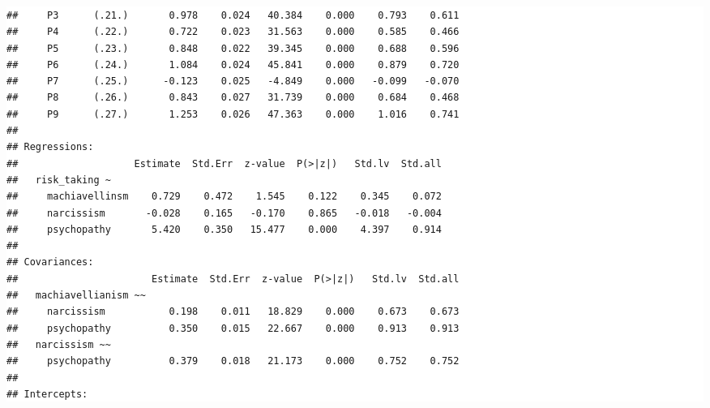    ##     P3      (.21.)       0.978    0.024   40.384    0.000    0.793    0.611
    ##     P4      (.22.)       0.722    0.023   31.563    0.000    0.585    0.466
    ##     P5      (.23.)       0.848    0.022   39.345    0.000    0.688    0.596
    ##     P6      (.24.)       1.084    0.024   45.841    0.000    0.879    0.720
    ##     P7      (.25.)      -0.123    0.025   -4.849    0.000   -0.099   -0.070
    ##     P8      (.26.)       0.843    0.027   31.739    0.000    0.684    0.468
    ##     P9      (.27.)       1.253    0.026   47.363    0.000    1.016    0.741
    ## 
    ## Regressions:
    ##                    Estimate  Std.Err  z-value  P(>|z|)   Std.lv  Std.all
    ##   risk_taking ~                                                         
    ##     machiavellinsm    0.729    0.472    1.545    0.122    0.345    0.072
    ##     narcissism       -0.028    0.165   -0.170    0.865   -0.018   -0.004
    ##     psychopathy       5.420    0.350   15.477    0.000    4.397    0.914
    ## 
    ## Covariances:
    ##                       Estimate  Std.Err  z-value  P(>|z|)   Std.lv  Std.all
    ##   machiavellianism ~~                                                      
    ##     narcissism           0.198    0.011   18.829    0.000    0.673    0.673
    ##     psychopathy          0.350    0.015   22.667    0.000    0.913    0.913
    ##   narcissism ~~                                                            
    ##     psychopathy          0.379    0.018   21.173    0.000    0.752    0.752
    ## 
    ## Intercepts: